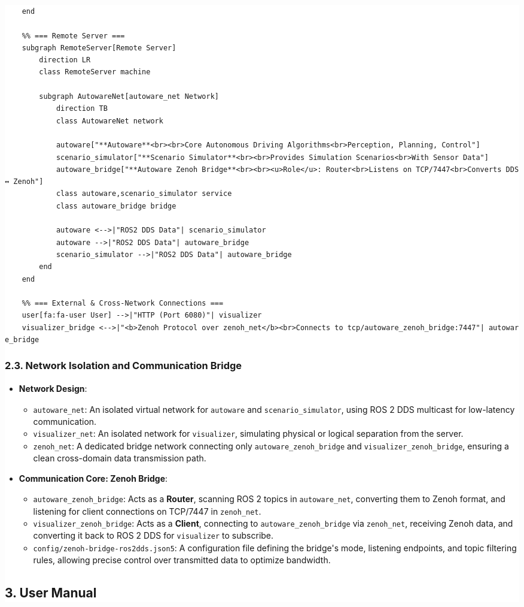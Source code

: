 ```mermaid
    end

    %% === Remote Server ===
    subgraph RemoteServer[Remote Server]
        direction LR
        class RemoteServer machine

        subgraph AutowareNet[autoware_net Network]
            direction TB
            class AutowareNet network

            autoware["**Autoware**<br><br>Core Autonomous Driving Algorithms<br>Perception, Planning, Control"]
            scenario_simulator["**Scenario Simulator**<br><br>Provides Simulation Scenarios<br>With Sensor Data"]
            autoware_bridge["**Autoware Zenoh Bridge**<br><br><u>Role</u>: Router<br>Listens on TCP/7447<br>Converts DDS ↔️ Zenoh"]
            class autoware,scenario_simulator service
            class autoware_bridge bridge

            autoware <-->|"ROS2 DDS Data"| scenario_simulator
            autoware -->|"ROS2 DDS Data"| autoware_bridge
            scenario_simulator -->|"ROS2 DDS Data"| autoware_bridge
        end
    end

    %% === External & Cross-Network Connections ===
    user[fa:fa-user User] -->|"HTTP (Port 6080)"| visualizer
    visualizer_bridge <-->|"<b>Zenoh Protocol over zenoh_net</b><br>Connects to tcp/autoware_zenoh_bridge:7447"| autoware_bridge
```

### 2.3. Network Isolation and Communication Bridge

- **Network Design**:
  - `autoware_net`: An isolated virtual network for `autoware` and `scenario_simulator`, using ROS 2 DDS multicast for low-latency communication.
  - `visualizer_net`: An isolated network for `visualizer`, simulating physical or logical separation from the server.
  - `zenoh_net`: A dedicated bridge network connecting only `autoware_zenoh_bridge` and `visualizer_zenoh_bridge`, ensuring a clean cross-domain data transmission path.

- **Communication Core: Zenoh Bridge**:
  - `autoware_zenoh_bridge`: Acts as a **Router**, scanning ROS 2 topics in `autoware_net`, converting them to Zenoh format, and listening for client connections on TCP/7447 in `zenoh_net`.
  - `visualizer_zenoh_bridge`: Acts as a **Client**, connecting to `autoware_zenoh_bridge` via `zenoh_net`, receiving Zenoh data, and converting it back to ROS 2 DDS for `visualizer` to subscribe.
  - `config/zenoh-bridge-ros2dds.json5`: A configuration file defining the bridge's mode, listening endpoints, and topic filtering rules, allowing precise control over transmitted data to optimize bandwidth.

## 3. User Manual
